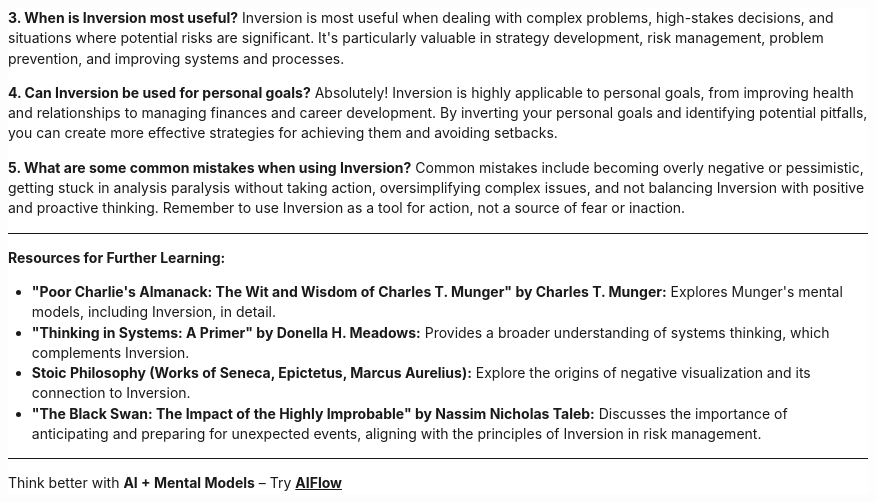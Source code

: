 **3. When is Inversion most useful?**
Inversion is most useful when dealing with complex problems, high-stakes decisions, and situations where potential risks are significant. It's particularly valuable in strategy development, risk management, problem prevention, and improving systems and processes.

**4. Can Inversion be used for personal goals?**
Absolutely! Inversion is highly applicable to personal goals, from improving health and relationships to managing finances and career development. By inverting your personal goals and identifying potential pitfalls, you can create more effective strategies for achieving them and avoiding setbacks.

**5. What are some common mistakes when using Inversion?**
Common mistakes include becoming overly negative or pessimistic, getting stuck in analysis paralysis without taking action, oversimplifying complex issues, and not balancing Inversion with positive and proactive thinking.  Remember to use Inversion as a tool for action, not a source of fear or inaction.

---

**Resources for Further Learning:**

* **"Poor Charlie's Almanack: The Wit and Wisdom of Charles T. Munger" by Charles T. Munger:**  Explores Munger's mental models, including Inversion, in detail.
* **"Thinking in Systems: A Primer" by Donella H. Meadows:**  Provides a broader understanding of systems thinking, which complements Inversion.
* **Stoic Philosophy (Works of Seneca, Epictetus, Marcus Aurelius):**  Explore the origins of negative visualization and its connection to Inversion.
* **"The Black Swan: The Impact of the Highly Improbable" by Nassim Nicholas Taleb:** Discusses the importance of anticipating and preparing for unexpected events, aligning with the principles of Inversion in risk management.

---

Think better with **AI + Mental Models** – Try **[AIFlow](/index)**